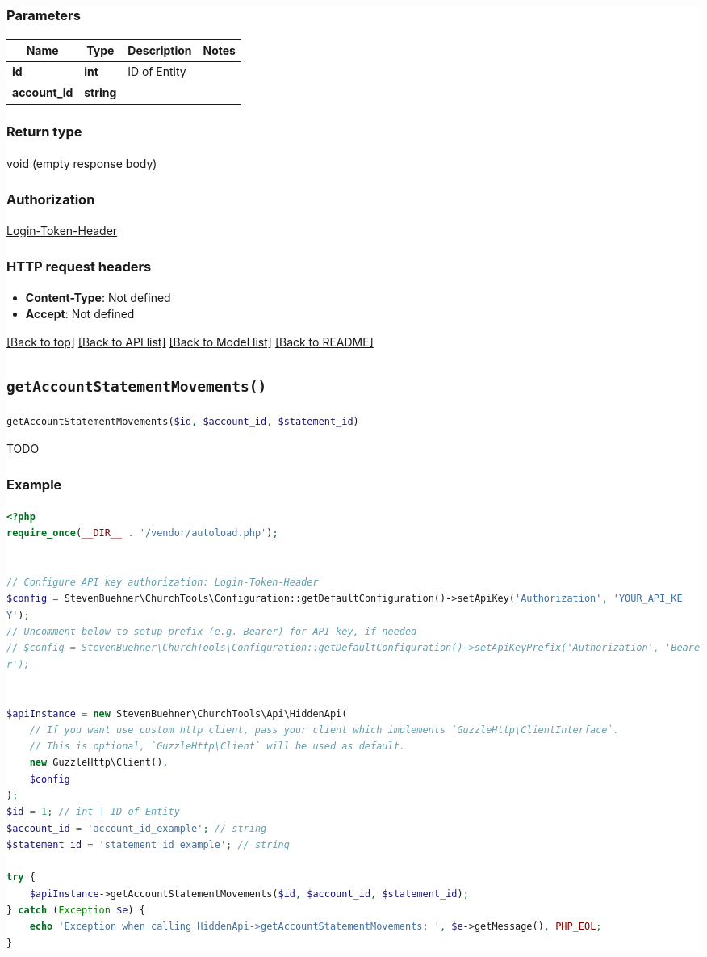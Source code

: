 ### Parameters

| Name | Type | Description  | Notes |
| ------------- | ------------- | ------------- | ------------- |
| **id** | **int**| ID of Entity | |
| **account_id** | **string**|  | |

### Return type

void (empty response body)

### Authorization

[Login-Token-Header](../../README.md#Login-Token-Header)

### HTTP request headers

- **Content-Type**: Not defined
- **Accept**: Not defined

[[Back to top]](#) [[Back to API list]](../../README.md#endpoints)
[[Back to Model list]](../../README.md#models)
[[Back to README]](../../README.md)

## `getAccountStatementMovements()`

```php
getAccountStatementMovements($id, $account_id, $statement_id)
```

TODO

### Example

```php
<?php
require_once(__DIR__ . '/vendor/autoload.php');


// Configure API key authorization: Login-Token-Header
$config = StevenBuehner\ChurchTools\Configuration::getDefaultConfiguration()->setApiKey('Authorization', 'YOUR_API_KEY');
// Uncomment below to setup prefix (e.g. Bearer) for API key, if needed
// $config = StevenBuehner\ChurchTools\Configuration::getDefaultConfiguration()->setApiKeyPrefix('Authorization', 'Bearer');


$apiInstance = new StevenBuehner\ChurchTools\Api\HiddenApi(
    // If you want use custom http client, pass your client which implements `GuzzleHttp\ClientInterface`.
    // This is optional, `GuzzleHttp\Client` will be used as default.
    new GuzzleHttp\Client(),
    $config
);
$id = 1; // int | ID of Entity
$account_id = 'account_id_example'; // string
$statement_id = 'statement_id_example'; // string

try {
    $apiInstance->getAccountStatementMovements($id, $account_id, $statement_id);
} catch (Exception $e) {
    echo 'Exception when calling HiddenApi->getAccountStatementMovements: ', $e->getMessage(), PHP_EOL;
}
```